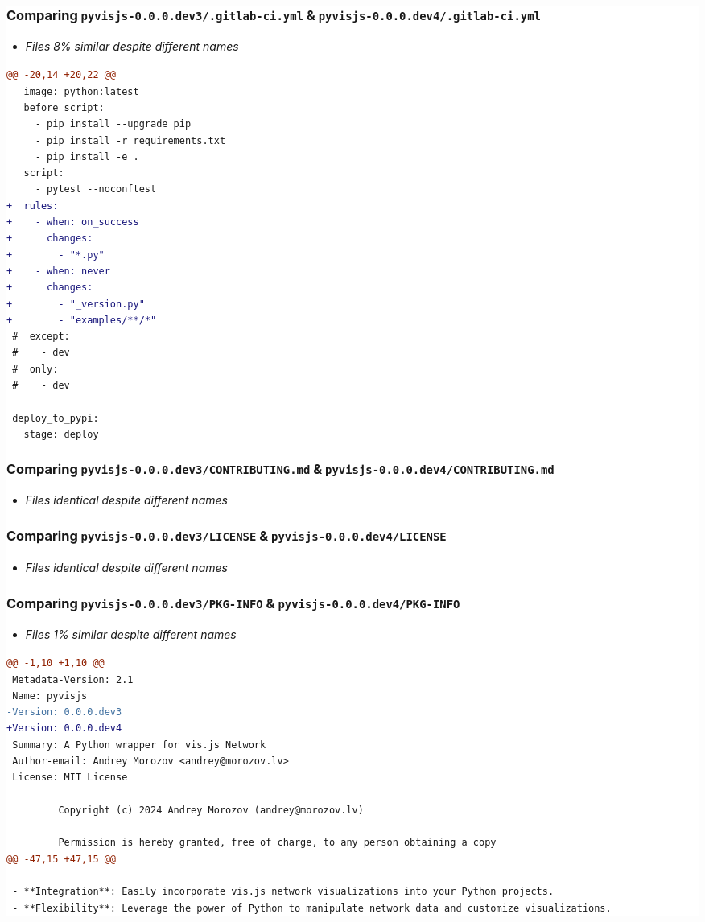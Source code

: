 ### Comparing `pyvisjs-0.0.0.dev3/.gitlab-ci.yml` & `pyvisjs-0.0.0.dev4/.gitlab-ci.yml`

 * *Files 8% similar despite different names*

```diff
@@ -20,14 +20,22 @@
   image: python:latest
   before_script:
     - pip install --upgrade pip
     - pip install -r requirements.txt
     - pip install -e .
   script:
     - pytest --noconftest
+  rules:
+    - when: on_success
+      changes:
+        - "*.py"
+    - when: never
+      changes:
+        - "_version.py"
+        - "examples/**/*"
 #  except:
 #    - dev
 #  only:
 #    - dev
 
 deploy_to_pypi:
   stage: deploy
```

### Comparing `pyvisjs-0.0.0.dev3/CONTRIBUTING.md` & `pyvisjs-0.0.0.dev4/CONTRIBUTING.md`

 * *Files identical despite different names*

### Comparing `pyvisjs-0.0.0.dev3/LICENSE` & `pyvisjs-0.0.0.dev4/LICENSE`

 * *Files identical despite different names*

### Comparing `pyvisjs-0.0.0.dev3/PKG-INFO` & `pyvisjs-0.0.0.dev4/PKG-INFO`

 * *Files 1% similar despite different names*

```diff
@@ -1,10 +1,10 @@
 Metadata-Version: 2.1
 Name: pyvisjs
-Version: 0.0.0.dev3
+Version: 0.0.0.dev4
 Summary: A Python wrapper for vis.js Network
 Author-email: Andrey Morozov <andrey@morozov.lv>
 License: MIT License
         
         Copyright (c) 2024 Andrey Morozov (andrey@morozov.lv)
         
         Permission is hereby granted, free of charge, to any person obtaining a copy
@@ -47,15 +47,15 @@
 
 - **Integration**: Easily incorporate vis.js network visualizations into your Python projects.
 - **Flexibility**: Leverage the power of Python to manipulate network data and customize visualizations.
```
